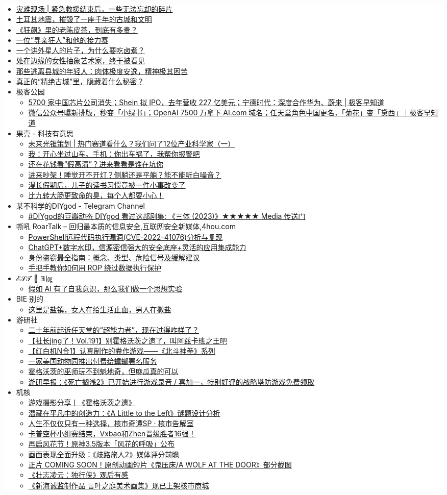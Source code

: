   - [灾难现场 | 紧急救援结束后，一些无法忘却的碎片](https://mp.weixin.qq.com/s?__biz=MTc5MTU3NTYyMQ==&mid=2651201103&idx=2&sn=930549834f0a5537771e2c31bfe07d70&chksm=59040f656e738673d21ea98b1fa2a49452f194eccc9ce89e39d63a0ec437e488d472b53b3756)
  - [土耳其地震，摧毁了一座千年的古城和文明](https://mp.weixin.qq.com/s?__biz=MTc5MTU3NTYyMQ==&mid=2651201103&idx=1&sn=6317c9625cb70ddf0ef7b7dd55f0e77c&chksm=59040f656e738673f5c382d0de4cd0abf02fdf0d7355ffc55569701973398772037451db2dad)
  - [《狂飙》里的老陈皮茶，到底有多贵？](https://mp.weixin.qq.com/s?__biz=MTc5MTU3NTYyMQ==&mid=2651201078&idx=3&sn=44b16d29021c7496e64db8a61ed69225&chksm=59040f1c6e73860accf9b7b68158274e35d7cd27131b482abc2c3ff5be8712adbb49b26a9d6f)
  - [一位“寻亲狂人”和他的接力赛](https://mp.weixin.qq.com/s?__biz=MTc5MTU3NTYyMQ==&mid=2651201078&idx=2&sn=566cd2a98102bee55d27d98c895ae5d9&chksm=59040f1c6e73860aab2a67001eaf4c047102397daed4f44122eb93208218bc0719b4b1afc1c2)
  - [一个讲外星人的片子，为什么要吃卤煮？](https://mp.weixin.qq.com/s?__biz=MTc5MTU3NTYyMQ==&mid=2651201078&idx=1&sn=a9ccfd1ca72ecc2908bd8b43443d7bcd&chksm=59040f1c6e73860a676e2e8a65dd6a58653ce9bb23cfff2b6b276a35abda003576a5c8cf6c31)
  - [处在边缘的女性抽象艺术家，终于被看见](https://mp.weixin.qq.com/s?__biz=MTc5MTU3NTYyMQ==&mid=2651200976&idx=3&sn=cef5a33a4e7723bb8709d54e137b03dc&chksm=59040cfa6e7385ec8cdefbc9d61705b88a564a28def8fd3d43a5e81e47a91d9457bae13c62a7)
  - [那些逃离县城的年轻人：肉体极度安逸，精神极其困苦](https://mp.weixin.qq.com/s?__biz=MTc5MTU3NTYyMQ==&mid=2651200976&idx=2&sn=bd00b1643abe1d7312ad36063011e034&chksm=59040cfa6e7385ecd62acaae516663c782562466bc3b9215d676021237b724a76b5f81ee7e99)
  - [真正的“精绝古城”里，隐藏着什么秘密？](https://mp.weixin.qq.com/s?__biz=MTc5MTU3NTYyMQ==&mid=2651200976&idx=1&sn=0ba2ea867c38826978ee617b2eb2696a&chksm=59040cfa6e7385ecb84d718c01c87dbe32f131a0a15c58594adc187c110aece7750cdb9eeba7)
- 极客公园
  - [5700 家中国芯片公司消失；Shein 拟 IPO，去年营收 227 亿美元；宁德时代：深度合作华为、蔚来 | 极客早知道](http://www.geekpark.net/news/315057)
  - [微信公众号曝新排版，秒变「小绿书」；OpenAI 7500 万拿下 AI.com 域名；任天堂角色中国更名，「菊花」变「黛西」｜极客早知道](http://www.geekpark.net/news/314348)
- 果壳 - 科技有意思
  - [未来光锥策划 | 热门赛道看什么？我们问了12位产业科学家（一）](http://www.guokr.com/article/463468/)
  - [我：开心坐过山车。手机：你出车祸了，我帮你报警吧](http://www.guokr.com/article/463469/)
  - [还在花钱看“假高清”？进来看看是谁在坑你](http://www.guokr.com/article/463470/)
  - [进来吵架！睡觉开不开灯？侧躺还是平躺？能不能听白噪音？](http://www.guokr.com/article/463466/)
  - [漫长假期后，儿子的读书习惯竟被一件小事改变了](http://www.guokr.com/article/463465/)
  - [比九转大肠更致命的臭，每个人都要小心！](http://www.guokr.com/article/463464/)
- 某不科学的DIYgod - Telegram Channel
  - [#DIYgod的豆瓣动态 DIYgod 看过这部剧集: 《三体‎ (2023)》★★★★★ Media 传送门](https://t.me/awesomeDIYgod/5457)
- 嘶吼 RoarTalk – 回归最本质的信息安全,互联网安全新媒体,4hou.com
  - [PowerShell远程代码执行漏洞(CVE-2022-41076)分析与复现](https://www.4hou.com/posts/jJXl)
  - [ChatGPT+数字水印，信源密信强大的安全底座+灵活的应用集成能力](https://www.4hou.com/posts/170P)
  - [身份盗窃最全指南：概念、类型、危险信号及缓解建议](https://www.4hou.com/posts/RBQO)
  - [手把手教你如何用 ROP 绕过数据执行保护](https://www.4hou.com/posts/50OK)
- ℰ𝒮𝒯 💫 𝔹㏒
  - [假如 AI 有了自我意识，那么我们做一个思想实验](https://blog.est.im/2023/stderr-05)
- BIE 别的
  - [这里是盐镇，女人在给生活止血，男人在撒盐](https://www.biede.com/yanzhen-laona/)
- 游研社
  - [二十年前起诉任天堂的“超能力者”，现在过得咋样了？](https://www.yystv.cn/p/10479)
  - [【社长jing了！Vol.191】别霍格沃茨之遗了，叫阿兹卡班之王吧](https://www.yystv.cn/p/10477)
  - [【红白机N合1】认真制作的粪作游戏——《北斗神拳》系列](https://www.taptap.cn/moment/375653141351236330/embed)
  - [一家美国动物园推出付费给蟑螂署名服务](https://www.yystv.cn/p/10475)
  - [霍格沃茨的巫师玩不到魁地奇，但麻瓜真的可以](https://www.yystv.cn/p/10474)
  - [游研早报：《死亡搁浅2》已开始进行游戏录音 / 喜加一，特别好评的战略塔防游戏免费领取](https://www.yystv.cn/p/10473)
- 机核
  - [游戏摄影分享丨《霍格沃茨之遗》](https://www.gcores.com/articles/162249)
  - [潜藏在平凡中的创造力：《A Little to the Left》谜题设计分析](https://www.gcores.com/articles/162277)
  - [人生不仅仅只有一种选择，核市奇谭SP · 核市告解室](https://www.gcores.com/radios/161996)
  - [卡普空杯小组赛结束，Vxbao和Zhen晋级胜者16强！](https://www.gcores.com/articles/162296)
  - [再启风花节！原神3.5版本「风花的呼吸」公布](https://www.gcores.com/articles/162295)
  - [画面表现全面升级：《歧路旅人2》媒体评分前瞻](https://www.gcores.com/articles/162293)
  - [正片 COMING SOON！原创动画短片《鬼压床/A WOLF AT THE DOOR》部分截图](https://www.gcores.com/articles/162260)
  - [《壮志凌云：独行侠》观后有感](https://www.gcores.com/videos/162245)
  - [《新海诚监制作品 言叶之庭美术画集》现已上架核市商城](https://www.gcores.com/articles/161947)